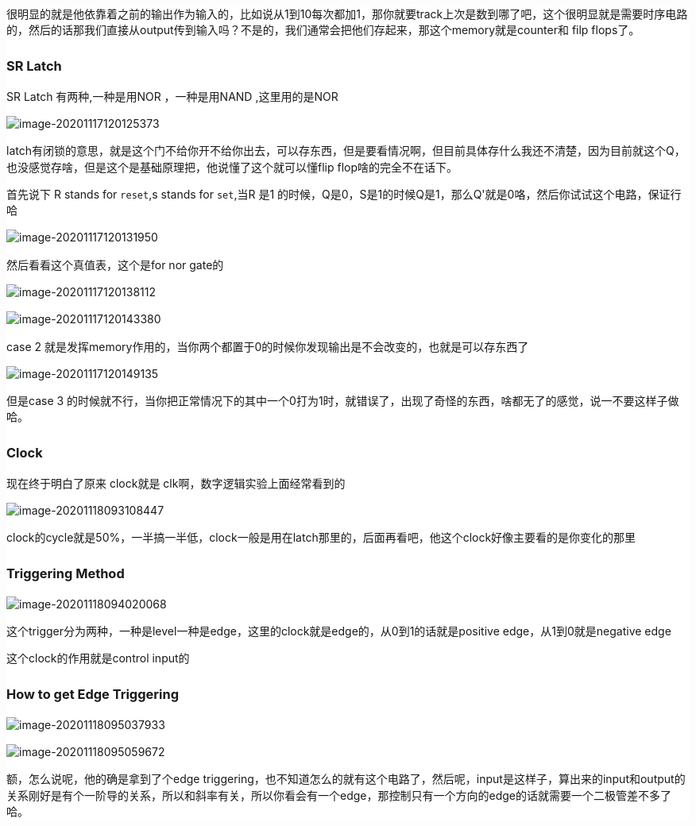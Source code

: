很明显的就是他依靠着之前的输出作为输入的，比如说从1到10每次都加1，那你就要track上次是数到哪了吧，这个很明显就是需要时序电路的，然后的话那我们直接从output传到输入吗？不是的，我们通常会把他们存起来，那这个memory就是counter和 filp flops了。

### SR Latch

SR Latch 有两种,一种是用NOR ，一种是用NAND ,这里用的是NOR

![image-20201117120125373](C:\Users\zbr\AppData\Roaming\Typora\typora-user-images\image-20201117120125373.png)

latch有闭锁的意思，就是这个门不给你开不给你出去，可以存东西，但是要看情况啊，但目前具体存什么我还不清楚，因为目前就这个Q，也没感觉存啥，但是这个是基础原理把，他说懂了这个就可以懂flip flop啥的完全不在话下。

首先说下 R stands for `reset`,s stands for `set`,当R 是1 的时候，Q是0，S是1的时候Q是1，那么Q'就是0咯，然后你试试这个电路，保证行哈

![image-20201117120131950](C:\Users\zbr\AppData\Roaming\Typora\typora-user-images\image-20201117120131950.png)

然后看看这个真值表，这个是for nor gate的

![image-20201117120138112](C:\Users\zbr\AppData\Roaming\Typora\typora-user-images\image-20201117120138112.png)

![image-20201117120143380](C:\Users\zbr\AppData\Roaming\Typora\typora-user-images\image-20201117120143380.png)

case 2 就是发挥memory作用的，当你两个都置于0的时候你发现输出是不会改变的，也就是可以存东西了

![image-20201117120149135](C:\Users\zbr\AppData\Roaming\Typora\typora-user-images\image-20201117120149135.png)

但是case 3 的时候就不行，当你把正常情况下的其中一个0打为1时，就错误了，出现了奇怪的东西，啥都无了的感觉，说一不要这样子做哈。



### Clock

现在终于明白了原来 clock就是 clk啊，数字逻辑实验上面经常看到的

![image-20201118093108447](C:\Users\zbr\AppData\Roaming\Typora\typora-user-images\image-20201118093108447.png)

clock的cycle就是50%，一半搞一半低，clock一般是用在latch那里的，后面再看吧，他这个clock好像主要看的是你变化的那里

### Triggering Method

![image-20201118094020068](C:\Users\zbr\AppData\Roaming\Typora\typora-user-images\image-20201118094020068.png)

这个trigger分为两种，一种是level一种是edge，这里的clock就是edge的，从0到1的话就是positive edge，从1到0就是negative edge

这个clock的作用就是control input的

### How to get Edge Triggering

![image-20201118095037933](C:\Users\zbr\AppData\Roaming\Typora\typora-user-images\image-20201118095037933.png)

![image-20201118095059672](C:\Users\zbr\AppData\Roaming\Typora\typora-user-images\image-20201118095059672.png)

额，怎么说呢，他的确是拿到了个edge triggering，也不知道怎么的就有这个电路了，然后呢，input是这样子，算出来的input和output的关系刚好是有个一阶导的关系，所以和斜率有关，所以你看会有一个edge，那控制只有一个方向的edge的话就需要一个二极管差不多了哈。
